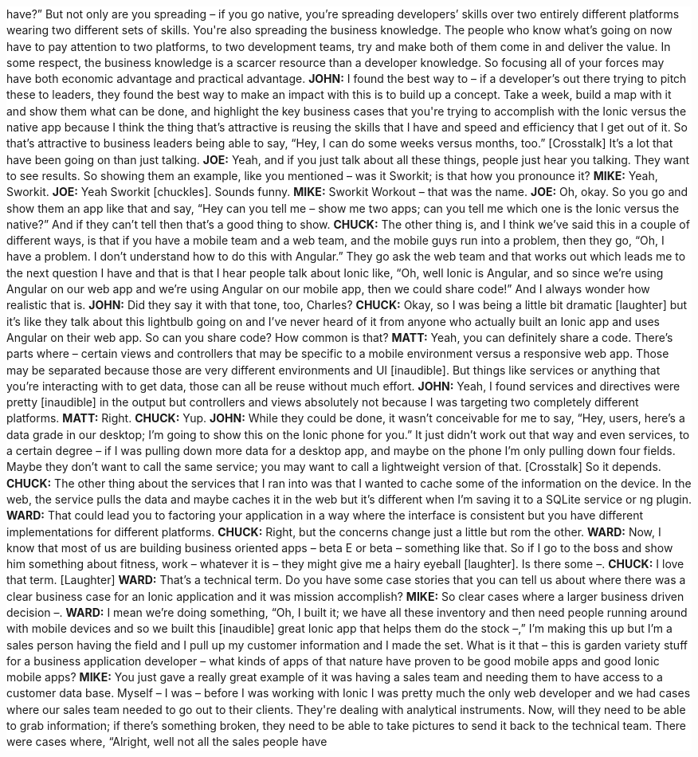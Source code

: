 have?” But not only are you spreading – if you go native, you’re spreading developers’ skills over two entirely different platforms wearing two different sets of skills. You're also spreading the business knowledge. The people who know what’s going on now have to pay attention to two platforms, to two development teams, try and make both of them come in and deliver the value. In some respect, the business knowledge is a scarcer resource than a developer knowledge. So focusing all of your forces may have both economic advantage and practical advantage. **JOHN:** I found the best way to – if a developer’s out there trying to pitch these to leaders, they found the best way to make an impact with this is to build up a concept. Take a week, build a map with it and show them what can be done, and highlight the key business cases that you're trying to accomplish with the Ionic versus the native app because I think the thing that’s attractive is reusing the skills that I have and speed and efficiency that I get out of it. So that’s attractive to business leaders being able to say, “Hey, I can do some weeks versus months, too.” [Crosstalk] It’s a lot that have been going on than just talking. **JOE:** Yeah, and if you just talk about all these things, people just hear you talking. They want to see results. So showing them an example, like you mentioned – was it Sworkit; is that how you pronounce it? **MIKE:** Yeah, Sworkit. **JOE:** Yeah Sworkit [chuckles]. Sounds funny. **MIKE:** Sworkit Workout – that was the name. **JOE:** Oh, okay. So you go and show them an app like that and say, “Hey can you tell me – show me two apps; can you tell me which one is the Ionic versus the native?” And if they can’t tell then that’s a good thing to show. **CHUCK:** The other thing is, and I think we’ve said this in a couple of different ways, is that if you have a mobile team and a web team, and the mobile guys run into a problem, then they go, “Oh, I have a problem. I don’t understand how to do this with Angular.” They go ask the web team and that works out which leads me to the next question I have and that is that I hear people talk about Ionic like, “Oh, well Ionic is Angular, and so since we’re using Angular on our web app and we’re using Angular on our mobile app, then we could share code!” And I always wonder how realistic that is. **JOHN:** Did they say it with that tone, too, Charles? **CHUCK:** Okay, so I was being a little bit dramatic [laughter] but it’s like they talk about this lightbulb going on and I’ve never heard of it from anyone who actually built an Ionic app and uses Angular on their web app. So can you share code? How common is that? **MATT:** Yeah, you can definitely share a code. There’s parts where – certain views and controllers that may be specific to a mobile environment versus a responsive web app. Those may be separated because those are very different environments and UI [inaudible]. But things like services or anything that you’re interacting with to get data, those can all be reuse without much effort. **JOHN:** Yeah, I found services and directives were pretty [inaudible] in the output but controllers and views absolutely not because I was targeting two completely different platforms. **MATT:** Right. **CHUCK:** Yup. **JOHN:** While they could be done, it wasn’t conceivable for me to say, “Hey, users, here’s a data grade in our desktop; I’m going to show this on the Ionic phone for you.” It just didn’t work out that way and even services, to a certain degree – if I was pulling down more data for a desktop app, and maybe on the phone I’m only pulling down four fields. Maybe they don’t want to call the same service; you may want to call a lightweight version of that. [Crosstalk] So it depends. **CHUCK:** The other thing about the services that I ran into was that I wanted to cache some of the information on the device. In the web, the service pulls the data and maybe caches it in the web but it’s different when I’m saving it to a SQLite service or ng plugin. **WARD:** That could lead you to factoring your application in a way where the interface is consistent but you have different implementations for different platforms. **CHUCK:** Right, but the concerns change just a little but rom the other. **WARD:** Now, I know that most of us are building business oriented apps – beta E or beta – something like that. So if I go to the boss and show him something about fitness, work – whatever it is – they might give me a hairy eyeball [laughter]. Is there some –. **CHUCK:** I love that term. [Laughter] **WARD:** That’s a technical term. Do you have some case stories that you can tell us about where there was a clear business case for an Ionic application and it was mission accomplish? **MIKE:** So clear cases where a larger business driven decision –. **WARD:** I mean we’re doing something, “Oh, I built it; we have all these inventory and then need people running around with mobile devices and so we built this [inaudible] great Ionic app that helps them do the stock –,” I’m making this up but I’m a sales person having the field and I pull up my customer information and I made the set. What is it that – this is garden variety stuff for a business application developer – what kinds of apps of that nature have proven to be good mobile apps and good Ionic mobile apps? **MIKE:** You just gave a really great example of it was having a sales team and needing them to have access to a customer data base. Myself – I was – before I was working with Ionic I was pretty much the only web developer and we had cases where our sales team needed to go out to their clients. They're dealing with analytical instruments. Now, will they need to be able to grab information; if there’s something broken, they need to be able to take pictures to send it back to the technical team. There were cases where, “Alright, well not all the sales people have